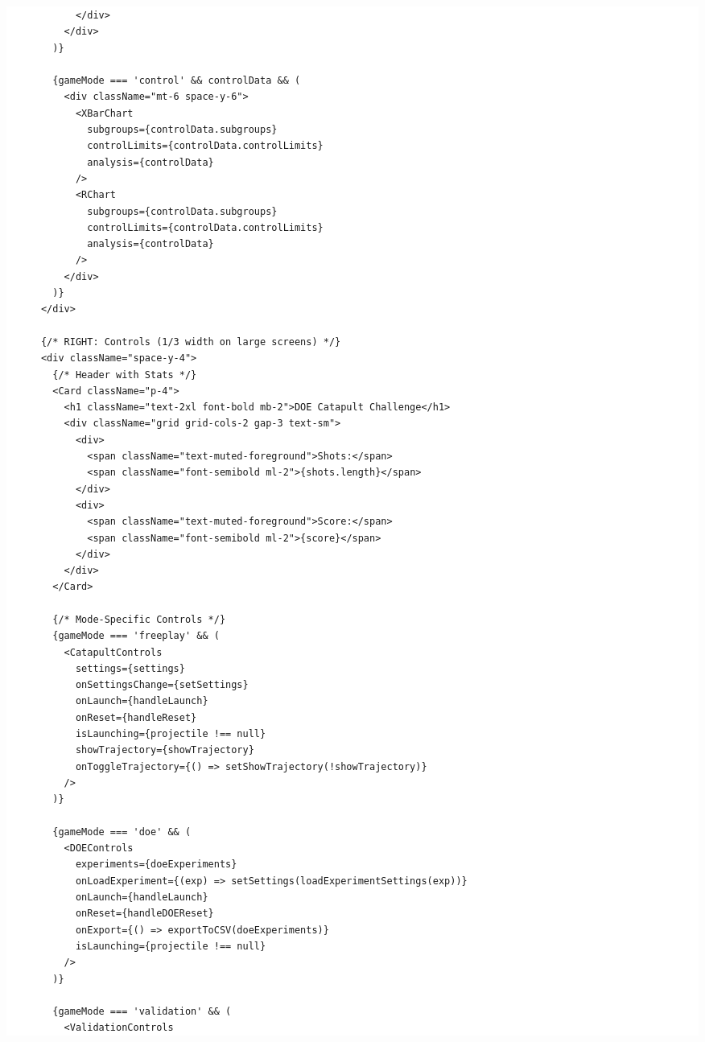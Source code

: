 ```tsx
            </div>
          </div>
        )}

        {gameMode === 'control' && controlData && (
          <div className="mt-6 space-y-6">
            <XBarChart
              subgroups={controlData.subgroups}
              controlLimits={controlData.controlLimits}
              analysis={controlData}
            />
            <RChart
              subgroups={controlData.subgroups}
              controlLimits={controlData.controlLimits}
              analysis={controlData}
            />
          </div>
        )}
      </div>

      {/* RIGHT: Controls (1/3 width on large screens) */}
      <div className="space-y-4">
        {/* Header with Stats */}
        <Card className="p-4">
          <h1 className="text-2xl font-bold mb-2">DOE Catapult Challenge</h1>
          <div className="grid grid-cols-2 gap-3 text-sm">
            <div>
              <span className="text-muted-foreground">Shots:</span>
              <span className="font-semibold ml-2">{shots.length}</span>
            </div>
            <div>
              <span className="text-muted-foreground">Score:</span>
              <span className="font-semibold ml-2">{score}</span>
            </div>
          </div>
        </Card>

        {/* Mode-Specific Controls */}
        {gameMode === 'freeplay' && (
          <CatapultControls
            settings={settings}
            onSettingsChange={setSettings}
            onLaunch={handleLaunch}
            onReset={handleReset}
            isLaunching={projectile !== null}
            showTrajectory={showTrajectory}
            onToggleTrajectory={() => setShowTrajectory(!showTrajectory)}
          />
        )}

        {gameMode === 'doe' && (
          <DOEControls
            experiments={doeExperiments}
            onLoadExperiment={(exp) => setSettings(loadExperimentSettings(exp))}
            onLaunch={handleLaunch}
            onReset={handleDOEReset}
            onExport={() => exportToCSV(doeExperiments)}
            isLaunching={projectile !== null}
          />
        )}

        {gameMode === 'validation' && (
          <ValidationControls
```